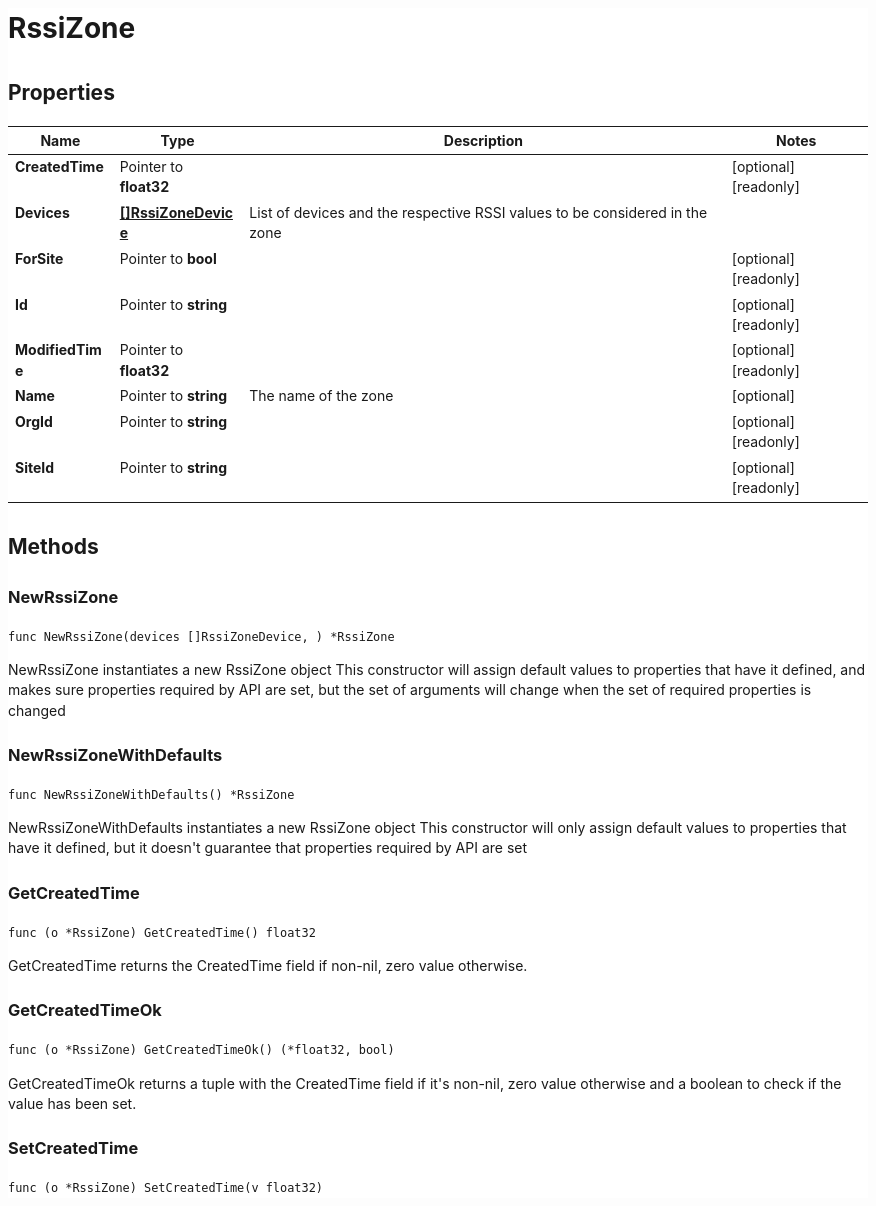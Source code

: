 # RssiZone

## Properties

Name | Type | Description | Notes
------------ | ------------- | ------------- | -------------
**CreatedTime** | Pointer to **float32** |  | [optional] [readonly] 
**Devices** | [**[]RssiZoneDevice**](RssiZoneDevice.md) | List of devices and the respective RSSI values to be considered in the zone | 
**ForSite** | Pointer to **bool** |  | [optional] [readonly] 
**Id** | Pointer to **string** |  | [optional] [readonly] 
**ModifiedTime** | Pointer to **float32** |  | [optional] [readonly] 
**Name** | Pointer to **string** | The name of the zone | [optional] 
**OrgId** | Pointer to **string** |  | [optional] [readonly] 
**SiteId** | Pointer to **string** |  | [optional] [readonly] 

## Methods

### NewRssiZone

`func NewRssiZone(devices []RssiZoneDevice, ) *RssiZone`

NewRssiZone instantiates a new RssiZone object
This constructor will assign default values to properties that have it defined,
and makes sure properties required by API are set, but the set of arguments
will change when the set of required properties is changed

### NewRssiZoneWithDefaults

`func NewRssiZoneWithDefaults() *RssiZone`

NewRssiZoneWithDefaults instantiates a new RssiZone object
This constructor will only assign default values to properties that have it defined,
but it doesn't guarantee that properties required by API are set

### GetCreatedTime

`func (o *RssiZone) GetCreatedTime() float32`

GetCreatedTime returns the CreatedTime field if non-nil, zero value otherwise.

### GetCreatedTimeOk

`func (o *RssiZone) GetCreatedTimeOk() (*float32, bool)`

GetCreatedTimeOk returns a tuple with the CreatedTime field if it's non-nil, zero value otherwise
and a boolean to check if the value has been set.

### SetCreatedTime

`func (o *RssiZone) SetCreatedTime(v float32)`
